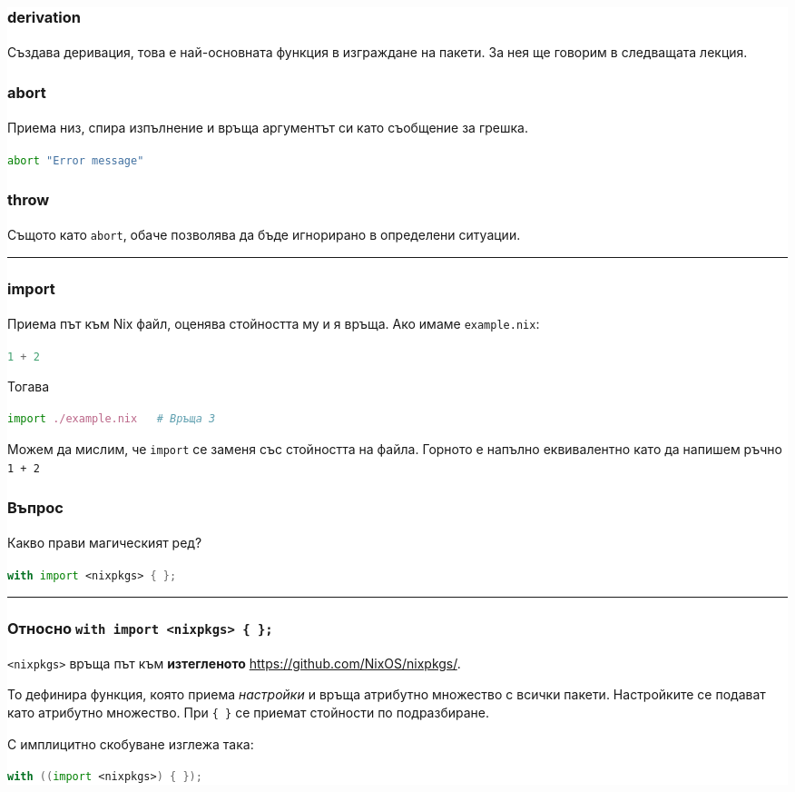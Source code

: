 ### derivation

Създава деривация, това е най-основната функция в изграждане на пакети.
За нея ще говорим в следващата лекция.

### abort

Приема низ, спира изпълнение и връща аргументът си като съобщение за грешка.

```nix
abort "Error message"
```

### throw

Същото като `abort`, обаче позволява да бъде игнорирано в определени ситуации.

---

### import

Приема път към Nix файл, оценява стойността му и я връща.
Ако имаме `example.nix`:

```nix
1 + 2
```

Тогава

```nix
import ./example.nix   # Връща 3
```

Можем да мислим, че `import` се заменя със стойността на файла.
Горното е напълно еквивалентно като да напишем ръчно `1 + 2`

### Въпрос

Какво прави магическият ред?

```nix
with import <nixpkgs> { };
```

---

### Относно `with import <nixpkgs> { };`

`<nixpkgs>` връща път към **изтегленото** <https://github.com/NixOS/nixpkgs/>.

То дефинира функция, която приема *настройки* и връща атрибутно множество с всички пакети.
Настройките се подават като атрибутно множество.
При `{ }` се приемат стойности по подразбиране.

С имплицитно скобуване изглежа така:

```nix
with ((import <nixpkgs>) { });
```
